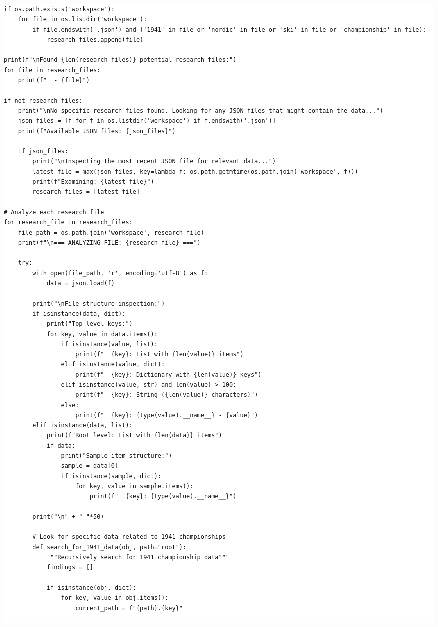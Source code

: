 ```
if os.path.exists('workspace'):
    for file in os.listdir('workspace'):
        if file.endswith('.json') and ('1941' in file or 'nordic' in file or 'ski' in file or 'championship' in file):
            research_files.append(file)

print(f"\nFound {len(research_files)} potential research files:")
for file in research_files:
    print(f"  - {file}")

if not research_files:
    print("\nNo specific research files found. Looking for any JSON files that might contain the data...")
    json_files = [f for f in os.listdir('workspace') if f.endswith('.json')]
    print(f"Available JSON files: {json_files}")
    
    if json_files:
        print("\nInspecting the most recent JSON file for relevant data...")
        latest_file = max(json_files, key=lambda f: os.path.getmtime(os.path.join('workspace', f)))
        print(f"Examining: {latest_file}")
        research_files = [latest_file]

# Analyze each research file
for research_file in research_files:
    file_path = os.path.join('workspace', research_file)
    print(f"\n=== ANALYZING FILE: {research_file} ===")
    
    try:
        with open(file_path, 'r', encoding='utf-8') as f:
            data = json.load(f)
        
        print("\nFile structure inspection:")
        if isinstance(data, dict):
            print("Top-level keys:")
            for key, value in data.items():
                if isinstance(value, list):
                    print(f"  {key}: List with {len(value)} items")
                elif isinstance(value, dict):
                    print(f"  {key}: Dictionary with {len(value)} keys")
                elif isinstance(value, str) and len(value) > 100:
                    print(f"  {key}: String ({len(value)} characters)")
                else:
                    print(f"  {key}: {type(value).__name__} - {value}")
        elif isinstance(data, list):
            print(f"Root level: List with {len(data)} items")
            if data:
                print("Sample item structure:")
                sample = data[0]
                if isinstance(sample, dict):
                    for key, value in sample.items():
                        print(f"  {key}: {type(value).__name__}")
        
        print("\n" + "-"*50)
        
        # Look for specific data related to 1941 championships
        def search_for_1941_data(obj, path="root"):
            """Recursively search for 1941 championship data"""
            findings = []
            
            if isinstance(obj, dict):
                for key, value in obj.items():
                    current_path = f"{path}.{key}"
                    
```